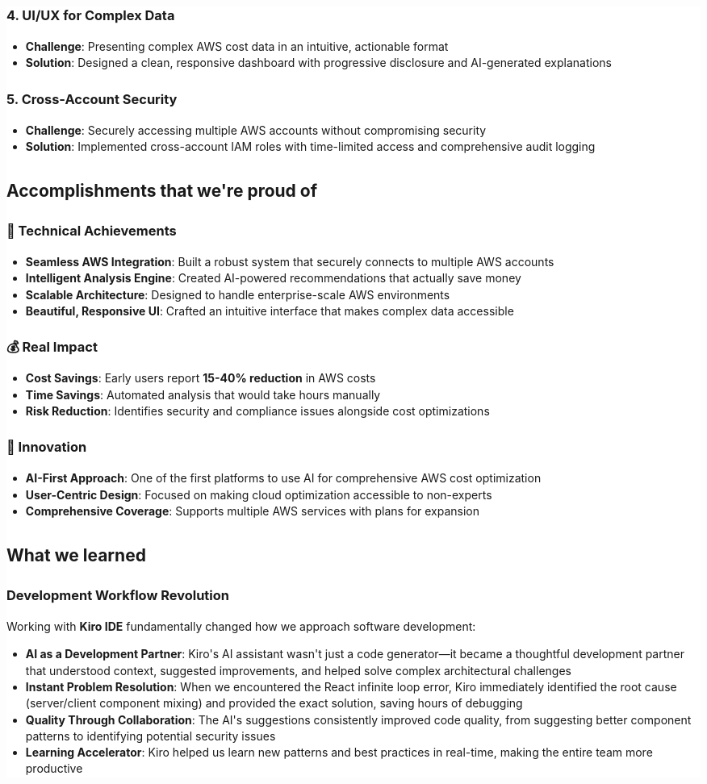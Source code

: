 ### **4. UI/UX for Complex Data**

- **Challenge**: Presenting complex AWS cost data in an intuitive, actionable format
- **Solution**: Designed a clean, responsive dashboard with progressive disclosure and AI-generated explanations

### **5. Cross-Account Security**

- **Challenge**: Securely accessing multiple AWS accounts without compromising security
- **Solution**: Implemented cross-account IAM roles with time-limited access and comprehensive audit logging

## Accomplishments that we're proud of

### **🎯 Technical Achievements**

- **Seamless AWS Integration**: Built a robust system that securely connects to multiple AWS accounts
- **Intelligent Analysis Engine**: Created AI-powered recommendations that actually save money
- **Scalable Architecture**: Designed to handle enterprise-scale AWS environments
- **Beautiful, Responsive UI**: Crafted an intuitive interface that makes complex data accessible

### **💰 Real Impact**

- **Cost Savings**: Early users report **15-40% reduction** in AWS costs
- **Time Savings**: Automated analysis that would take hours manually
- **Risk Reduction**: Identifies security and compliance issues alongside cost optimizations

### **🚀 Innovation**

- **AI-First Approach**: One of the first platforms to use AI for comprehensive AWS cost optimization
- **User-Centric Design**: Focused on making cloud optimization accessible to non-experts
- **Comprehensive Coverage**: Supports multiple AWS services with plans for expansion

## What we learned

### **Development Workflow Revolution**

Working with **Kiro IDE** fundamentally changed how we approach software development:

- **AI as a Development Partner**: Kiro's AI assistant wasn't just a code generator—it became a thoughtful development partner that understood context, suggested improvements, and helped solve complex architectural challenges
- **Instant Problem Resolution**: When we encountered the React infinite loop error, Kiro immediately identified the root cause (server/client component mixing) and provided the exact solution, saving hours of debugging
- **Quality Through Collaboration**: The AI's suggestions consistently improved code quality, from suggesting better component patterns to identifying potential security issues
- **Learning Accelerator**: Kiro helped us learn new patterns and best practices in real-time, making the entire team more productive
